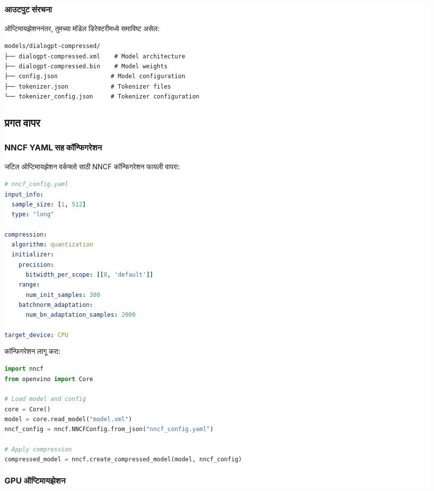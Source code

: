 ### आउटपुट संरचना

ऑप्टिमायझेशननंतर, तुमच्या मॉडेल डिरेक्टरीमध्ये समाविष्ट असेल:

```
models/dialogpt-compressed/
├── dialogpt-compressed.xml    # Model architecture
├── dialogpt-compressed.bin    # Model weights
├── config.json               # Model configuration
├── tokenizer.json            # Tokenizer files
└── tokenizer_config.json     # Tokenizer configuration
```

## प्रगत वापर

### NNCF YAML सह कॉन्फिगरेशन

जटिल ऑप्टिमायझेशन वर्कफ्लो साठी NNCF कॉन्फिगरेशन फायली वापरा:

```yaml
# nncf_config.yaml
input_info:
  sample_size: [1, 512]
  type: "long"

compression:
  algorithm: quantization
  initializer:
    precision:
      bitwidth_per_scope: [[8, 'default']]
    range:
      num_init_samples: 300
    batchnorm_adaptation:
      num_bn_adaptation_samples: 2000

target_device: CPU
```

कॉन्फिगरेशन लागू करा:

```python
import nncf
from openvino import Core

# Load model and config
core = Core()
model = core.read_model("model.xml")
nncf_config = nncf.NNCFConfig.from_json("nncf_config.yaml")

# Apply compression
compressed_model = nncf.create_compressed_model(model, nncf_config)
```

### GPU ऑप्टिमायझेशन
